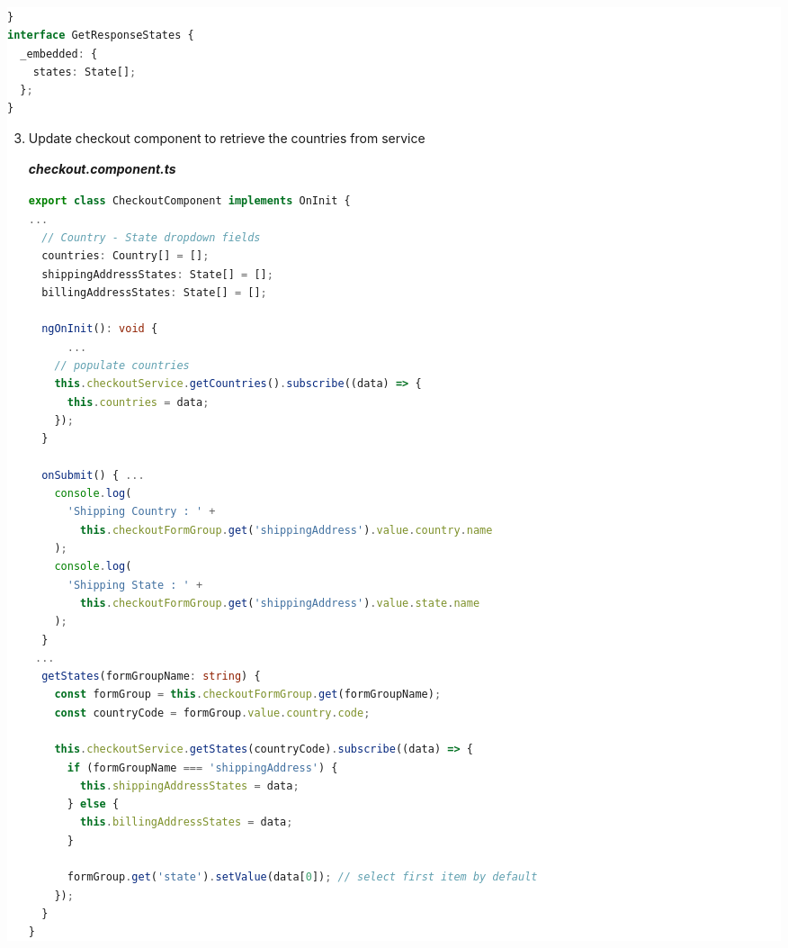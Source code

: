    ```typescript
   }
   interface GetResponseStates {
     _embedded: {
       states: State[];
     };
   }
   ```

   

3. Update checkout component to retrieve the countries from service

   ***checkout.component.ts***

   ```typescript
   export class CheckoutComponent implements OnInit {
   ...
     // Country - State dropdown fields
     countries: Country[] = [];
     shippingAddressStates: State[] = [];
     billingAddressStates: State[] = [];
   
     ngOnInit(): void {
         ...
       // populate countries
       this.checkoutService.getCountries().subscribe((data) => {
         this.countries = data;
       });
     }
   
     onSubmit() { ...
       console.log(
         'Shipping Country : ' +
           this.checkoutFormGroup.get('shippingAddress').value.country.name
       );
       console.log(
         'Shipping State : ' +
           this.checkoutFormGroup.get('shippingAddress').value.state.name
       );
     }
   	...
     getStates(formGroupName: string) {
       const formGroup = this.checkoutFormGroup.get(formGroupName);
       const countryCode = formGroup.value.country.code;
   
       this.checkoutService.getStates(countryCode).subscribe((data) => {
         if (formGroupName === 'shippingAddress') {
           this.shippingAddressStates = data;
         } else {
           this.billingAddressStates = data;
         }
   
         formGroup.get('state').setValue(data[0]); // select first item by default
       });
     }
   }
   ```
